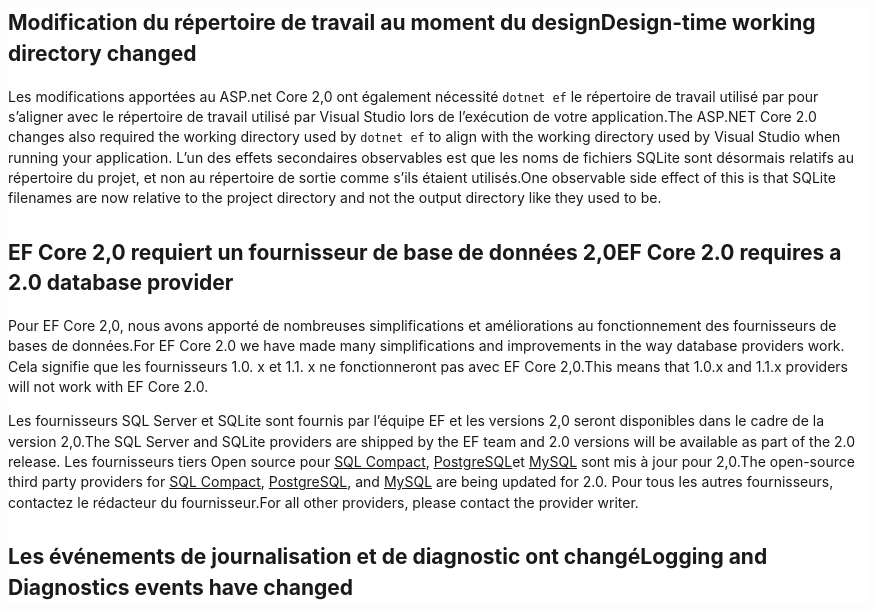 ## <a name="design-time-working-directory-changed"></a><span data-ttu-id="3107f-148">Modification du répertoire de travail au moment du design</span><span class="sxs-lookup"><span data-stu-id="3107f-148">Design-time working directory changed</span></span>

<span data-ttu-id="3107f-149">Les modifications apportées au ASP.net Core 2,0 ont également nécessité `dotnet ef` le répertoire de travail utilisé par pour s’aligner avec le répertoire de travail utilisé par Visual Studio lors de l’exécution de votre application.</span><span class="sxs-lookup"><span data-stu-id="3107f-149">The ASP.NET Core 2.0 changes also required the working directory used by `dotnet ef` to align with the working directory used by Visual Studio when running your application.</span></span> <span data-ttu-id="3107f-150">L’un des effets secondaires observables est que les noms de fichiers SQLite sont désormais relatifs au répertoire du projet, et non au répertoire de sortie comme s’ils étaient utilisés.</span><span class="sxs-lookup"><span data-stu-id="3107f-150">One observable side effect of this is that SQLite filenames are now relative to the project directory and not the output directory like they used to be.</span></span>

## <a name="ef-core-20-requires-a-20-database-provider"></a><span data-ttu-id="3107f-151">EF Core 2,0 requiert un fournisseur de base de données 2,0</span><span class="sxs-lookup"><span data-stu-id="3107f-151">EF Core 2.0 requires a 2.0 database provider</span></span>

<span data-ttu-id="3107f-152">Pour EF Core 2,0, nous avons apporté de nombreuses simplifications et améliorations au fonctionnement des fournisseurs de bases de données.</span><span class="sxs-lookup"><span data-stu-id="3107f-152">For EF Core 2.0 we have made many simplifications and improvements in the way database providers work.</span></span> <span data-ttu-id="3107f-153">Cela signifie que les fournisseurs 1.0. x et 1.1. x ne fonctionneront pas avec EF Core 2,0.</span><span class="sxs-lookup"><span data-stu-id="3107f-153">This means that 1.0.x and 1.1.x providers will not work with EF Core 2.0.</span></span>

<span data-ttu-id="3107f-154">Les fournisseurs SQL Server et SQLite sont fournis par l’équipe EF et les versions 2,0 seront disponibles dans le cadre de la version 2,0.</span><span class="sxs-lookup"><span data-stu-id="3107f-154">The SQL Server and SQLite providers are shipped by the EF team and 2.0 versions will be available as part of the 2.0 release.</span></span> <span data-ttu-id="3107f-155">Les fournisseurs tiers Open source pour [SQL Compact](https://github.com/ErikEJ/EntityFramework.SqlServerCompact), [PostgreSQL](https://github.com/npgsql/Npgsql.EntityFrameworkCore.PostgreSQL)et [MySQL](https://github.com/PomeloFoundation/Pomelo.EntityFrameworkCore.MySql) sont mis à jour pour 2,0.</span><span class="sxs-lookup"><span data-stu-id="3107f-155">The open-source third party providers for [SQL Compact](https://github.com/ErikEJ/EntityFramework.SqlServerCompact), [PostgreSQL](https://github.com/npgsql/Npgsql.EntityFrameworkCore.PostgreSQL), and [MySQL](https://github.com/PomeloFoundation/Pomelo.EntityFrameworkCore.MySql) are being updated for 2.0.</span></span> <span data-ttu-id="3107f-156">Pour tous les autres fournisseurs, contactez le rédacteur du fournisseur.</span><span class="sxs-lookup"><span data-stu-id="3107f-156">For all other providers, please contact the provider writer.</span></span>

## <a name="logging-and-diagnostics-events-have-changed"></a><span data-ttu-id="3107f-157">Les événements de journalisation et de diagnostic ont changé</span><span class="sxs-lookup"><span data-stu-id="3107f-157">Logging and Diagnostics events have changed</span></span>
